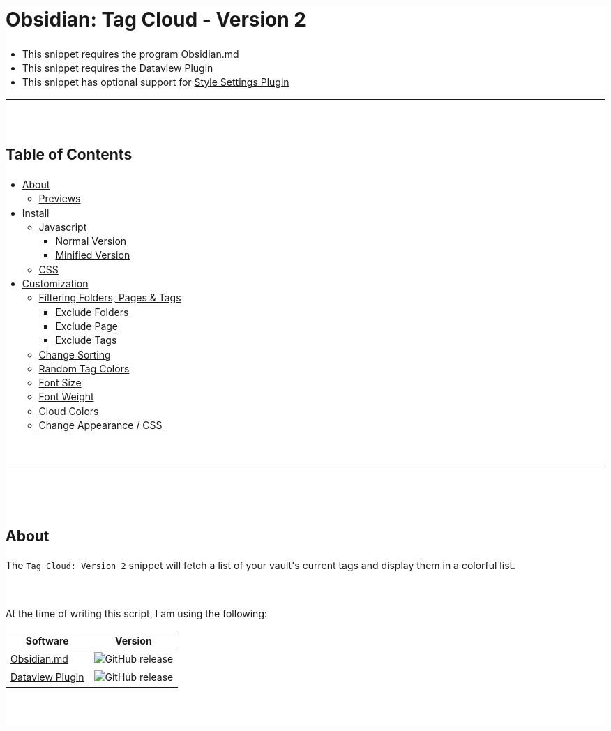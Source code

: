 # Obsidian: Tag Cloud - Version 2 
- This snippet requires the program [Obsidian.md](obsidian.md/)
- This snippet requires the [Dataview Plugin](https://github.com/blacksmithgu/obsidian-dataview)
- This snippet has optional support for [Style Settings Plugin](https://github.com/mgmeyers/obsidian-style-settings)

---

<br />

## Table of Contents 

- [About](#about)
  - [Previews](#previews)
- [Install](#install)
  - [Javascript](#javascript)
    - [Normal Version](#normal-version)
    - [Minified Version](#minified-version)
  - [CSS](#css)
- [Customization](#customization)
  - [Filtering Folders, Pages \& Tags](#filtering-folders-pages--tags)
    - [Exclude Folders](#exclude-folders)
    - [Exclude Page](#exclude-page)
    - [Exclude Tags](#exclude-tags)
  - [Change Sorting](#change-sorting)
  - [Random Tag Colors](#random-tag-colors)
  - [Font Size](#font-size)
  - [Font Weight](#font-weight)
  - [Cloud Colors](#cloud-colors)
  - [Change Appearance / CSS](#change-appearance--css)

<br />

---

<br /><br />

## About
The `Tag Cloud: Version 2` snippet will fetch a list of your vault's current tags and display them in a colorful list.

<br />

At the time of writing this script, I am using the following:

| Software | Version |
| --- | --- |
| [Obsidian.md](https://obsidian.md/) | ![GitHub release](https://img.shields.io/github/v/release/obsidianmd/obsidian-releases?label=v&color=ba0f56) |
| [Dataview Plugin](https://github.com/blacksmithgu/obsidian-dataview) | ![GitHub release](https://img.shields.io/github/v/release/blacksmithgu/obsidian-dataview?label=v&color=ba0f56) |

<br /><br />
